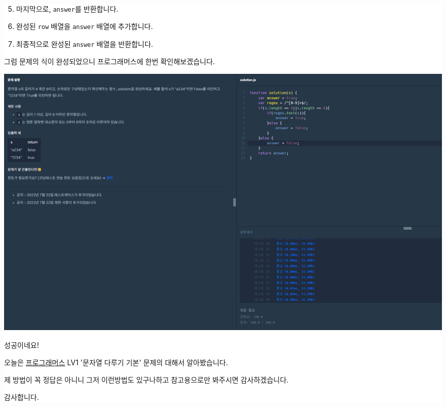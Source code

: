 5. 마지막으로, `answer`를 반환합니다.

6. 완성된 `row` 배열을 `answer` 배열에 추가합니다.

7. 최종적으로 완성된 `answer` 배열을 반환합니다.

그럼 문제의 식이 완성되었으니 프로그래머스에 한번 확인해보겠습니다.

![프로그래머스 이미지](/assets/img//post48_02.png)

성공이네요!

오늘은 [프로그래머스](https://programmers.co.kr/) LV1 '문자열 다루기 기본' 문제의 대해서 알아봤습니다.

제 방법이 꼭 정답은 아니니 그저 이런방법도 있구나하고 참고용으로만 봐주시면 감사하겠습니다.

감사합니다.